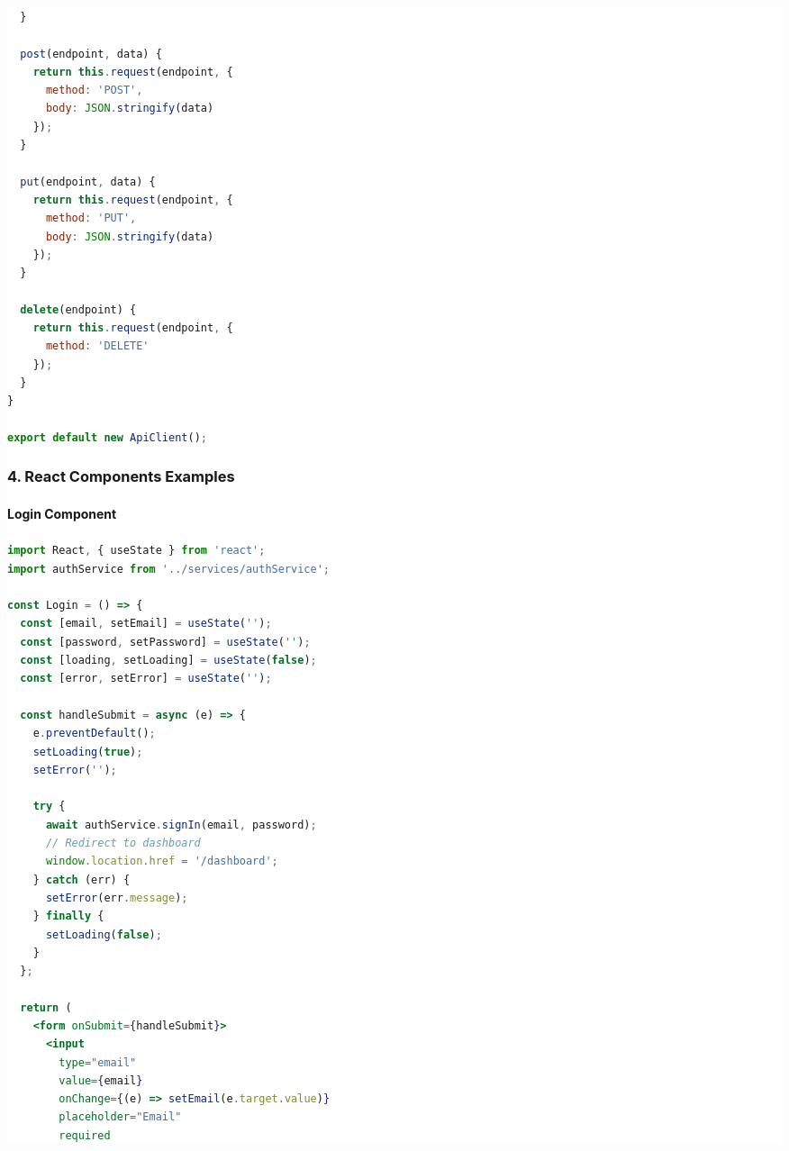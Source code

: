 ```javascript
  }

  post(endpoint, data) {
    return this.request(endpoint, {
      method: 'POST',
      body: JSON.stringify(data)
    });
  }

  put(endpoint, data) {
    return this.request(endpoint, {
      method: 'PUT',
      body: JSON.stringify(data)
    });
  }

  delete(endpoint) {
    return this.request(endpoint, {
      method: 'DELETE'
    });
  }
}

export default new ApiClient();
```

### 4. React Components Examples

#### Login Component
```jsx
import React, { useState } from 'react';
import authService from '../services/authService';

const Login = () => {
  const [email, setEmail] = useState('');
  const [password, setPassword] = useState('');
  const [loading, setLoading] = useState(false);
  const [error, setError] = useState('');

  const handleSubmit = async (e) => {
    e.preventDefault();
    setLoading(true);
    setError('');

    try {
      await authService.signIn(email, password);
      // Redirect to dashboard
      window.location.href = '/dashboard';
    } catch (err) {
      setError(err.message);
    } finally {
      setLoading(false);
    }
  };

  return (
    <form onSubmit={handleSubmit}>
      <input
        type="email"
        value={email}
        onChange={(e) => setEmail(e.target.value)}
        placeholder="Email"
        required
```